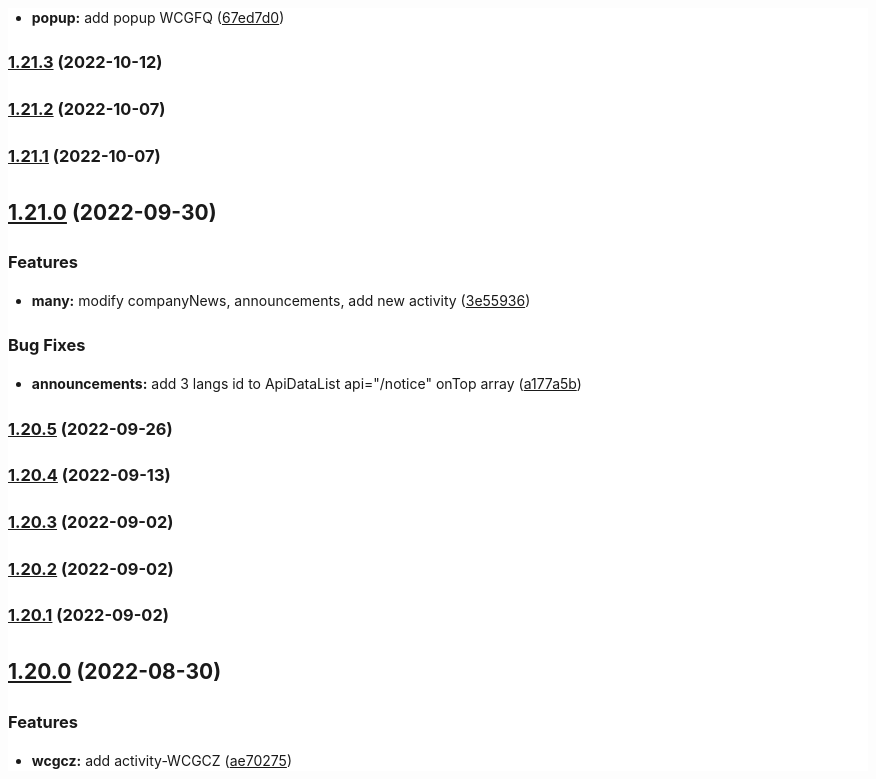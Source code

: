 * **popup:** add popup WCGFQ ([67ed7d0](https://github.com/wolfzxcv/official-site/commit/67ed7d0fb417eb83dfcf728d5ed41bf3c55ff743))

### [1.21.3](https://github.com/wolfzxcv/official-site/compare/v1.21.2...v1.21.3) (2022-10-12)

### [1.21.2](https://github.com/wolfzxcv/official-site/compare/v1.21.1...v1.21.2) (2022-10-07)

### [1.21.1](https://github.com/wolfzxcv/official-site/compare/v1.21.0...v1.21.1) (2022-10-07)

## [1.21.0](https://github.com/wolfzxcv/official-site/compare/v1.20.5...v1.21.0) (2022-09-30)


### Features

* **many:** modify companyNews, announcements, add new activity ([3e55936](https://github.com/wolfzxcv/official-site/commit/3e55936278fed4d80d3b61fddec0c86cfe359dca))


### Bug Fixes

* **announcements:** add 3 langs id to ApiDataList api="/notice" onTop array ([a177a5b](https://github.com/wolfzxcv/official-site/commit/a177a5b337ea1569b62a20b40ed14214fdf91095))

### [1.20.5](https://github.com/wolfzxcv/official-site/compare/v1.20.4...v1.20.5) (2022-09-26)

### [1.20.4](https://github.com/wolfzxcv/official-site/compare/v1.20.3...v1.20.4) (2022-09-13)

### [1.20.3](https://github.com/wolfzxcv/official-site/compare/v1.20.2...v1.20.3) (2022-09-02)

### [1.20.2](https://github.com/wolfzxcv/official-site/compare/v1.20.1...v1.20.2) (2022-09-02)

### [1.20.1](https://github.com/wolfzxcv/official-site/compare/v1.20.0...v1.20.1) (2022-09-02)

## [1.20.0](https://github.com/wolfzxcv/official-site/compare/v1.19.0...v1.20.0) (2022-08-30)


### Features

* **wcgcz:** add activity-WCGCZ ([ae70275](https://github.com/wolfzxcv/official-site/commit/ae702758d1fe2c123c6b5c9d03afa8aa562d08b2))
